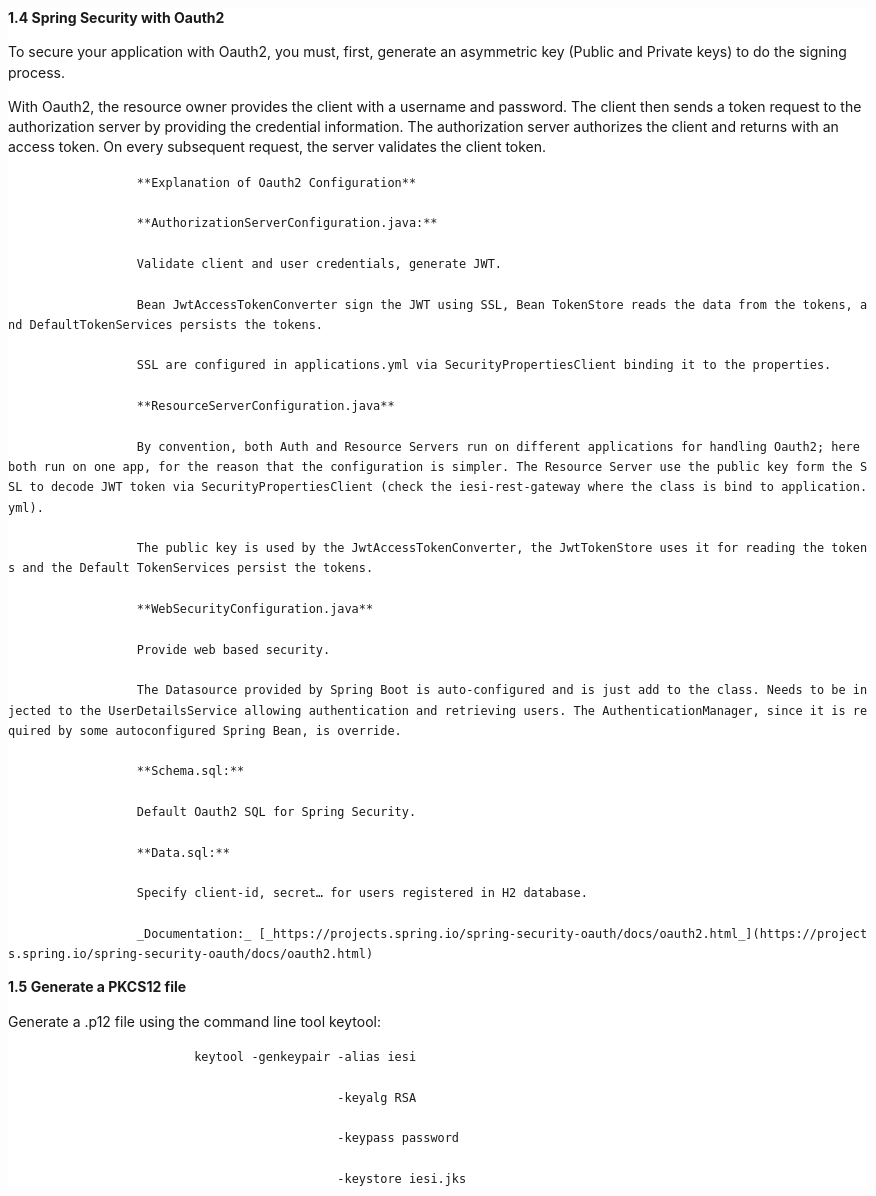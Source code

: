 **1.4 Spring Security with Oauth2**

 To secure your application with Oauth2, you must, first, generate an asymmetric key (Public and Private keys) to do the signing process.

With Oauth2, the resource owner provides the client with a username and password. The client then sends a token request to the authorization server by providing the credential information. The authorization server authorizes the client and returns with an access token. On every subsequent request, the server validates the client token.

                      **Explanation of Oauth2 Configuration**

                      **AuthorizationServerConfiguration.java:**

                      Validate client and user credentials, generate JWT.

                      Bean JwtAccessTokenConverter sign the JWT using SSL, Bean TokenStore reads the data from the tokens, and DefaultTokenServices persists the tokens.

                      SSL are configured in applications.yml via SecurityPropertiesClient binding it to the properties.

                      **ResourceServerConfiguration.java**

                      By convention, both Auth and Resource Servers run on different applications for handling Oauth2; here both run on one app, for the reason that the configuration is simpler. The Resource Server use the public key form the SSL to decode JWT token via SecurityPropertiesClient (check the iesi-rest-gateway where the class is bind to application.yml).

                      The public key is used by the JwtAccessTokenConverter, the JwtTokenStore uses it for reading the tokens and the Default TokenServices persist the tokens.

                      **WebSecurityConfiguration.java**

                      Provide web based security.

                      The Datasource provided by Spring Boot is auto-configured and is just add to the class. Needs to be injected to the UserDetailsService allowing authentication and retrieving users. The AuthenticationManager, since it is required by some autoconfigured Spring Bean, is override.

                      **Schema.sql:**

                      Default Oauth2 SQL for Spring Security.

                      **Data.sql:**

                      Specify client-id, secret… for users registered in H2 database.

                      _Documentation:_ [_https://projects.spring.io/spring-security-oauth/docs/oauth2.html_](https://projects.spring.io/spring-security-oauth/docs/oauth2.html)

**1.5 Generate a PKCS12 file**

Generate a .p12 file using the command line tool keytool:

                              keytool -genkeypair -alias iesi

                                                  -keyalg RSA

                                                  -keypass password

                                                  -keystore iesi.jks
